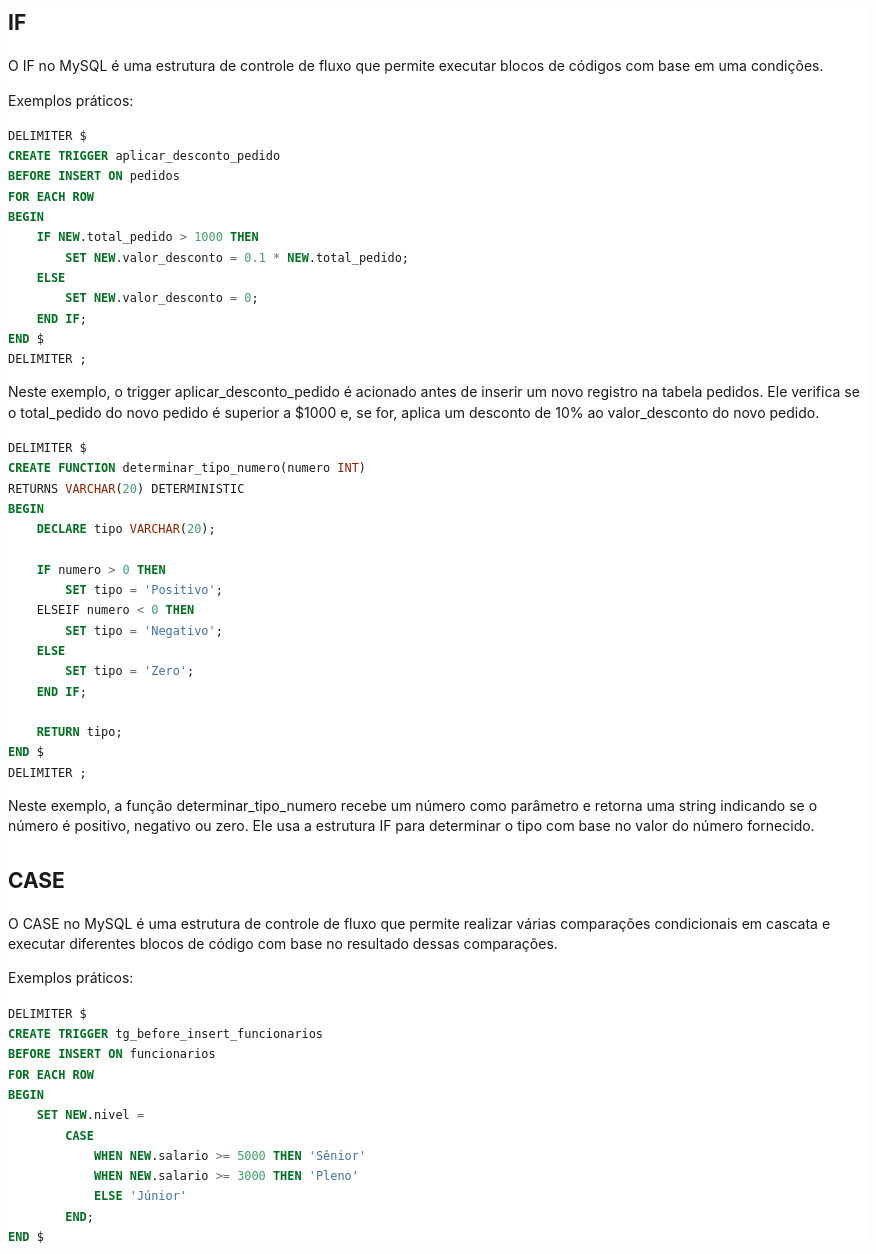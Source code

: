 ## IF

O IF no MySQL é uma estrutura de controle de fluxo que permite executar blocos de códigos com base em uma condições.

Exemplos práticos:
```sql
DELIMITER $
CREATE TRIGGER aplicar_desconto_pedido
BEFORE INSERT ON pedidos
FOR EACH ROW
BEGIN
    IF NEW.total_pedido > 1000 THEN
        SET NEW.valor_desconto = 0.1 * NEW.total_pedido; 
    ELSE
        SET NEW.valor_desconto = 0;
    END IF;
END $
DELIMITER ;
```
Neste exemplo, o trigger aplicar_desconto_pedido é acionado antes de inserir um novo registro na tabela pedidos. Ele verifica se o total_pedido do novo pedido é superior a $1000 e, se for, aplica um desconto de 10% ao valor_desconto do novo pedido.

```sql
DELIMITER $
CREATE FUNCTION determinar_tipo_numero(numero INT) 
RETURNS VARCHAR(20) DETERMINISTIC
BEGIN
    DECLARE tipo VARCHAR(20);
    
    IF numero > 0 THEN
        SET tipo = 'Positivo';
    ELSEIF numero < 0 THEN
        SET tipo = 'Negativo';
    ELSE
        SET tipo = 'Zero';
    END IF;
    
    RETURN tipo;
END $
DELIMITER ;
```
Neste exemplo, a função determinar_tipo_numero recebe um número como parâmetro e retorna uma string indicando se o número é positivo, negativo ou zero. Ele usa a estrutura IF para determinar o tipo com base no valor do número fornecido.

## CASE
O CASE no MySQL é uma estrutura de controle de fluxo que permite realizar várias comparações condicionais em cascata e executar diferentes blocos de código com base no resultado dessas comparações.

Exemplos práticos:
```sql
DELIMITER $
CREATE TRIGGER tg_before_insert_funcionarios
BEFORE INSERT ON funcionarios
FOR EACH ROW
BEGIN
    SET NEW.nivel = 
        CASE
            WHEN NEW.salario >= 5000 THEN 'Sênior'
            WHEN NEW.salario >= 3000 THEN 'Pleno'
            ELSE 'Júnior'
        END;
END $
```